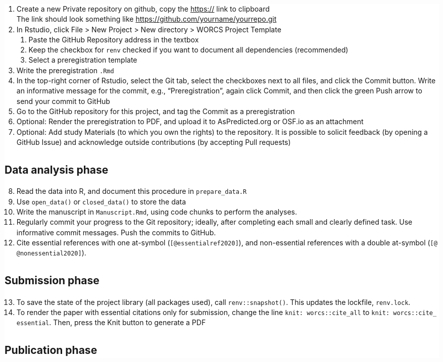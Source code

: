 1.  Create a new Private repository on github, copy the <https://> link
    to clipboard  
    The link should look something like
    <https://github.com/yourname/yourrepo.git>
2.  In Rstudio, click File \> New Project \> New directory \> WORCS
    Project Template
    1.  Paste the GitHub Repository address in the textbox
    2.  Keep the checkbox for `renv` checked if you want to document all
        dependencies (recommended)
    3.  Select a preregistration template
3.  Write the preregistration `.Rmd`
4.  In the top-right corner of Rstudio, select the Git tab, select the
    checkboxes next to all files, and click the Commit button. Write an
    informative message for the commit, e.g., “Preregistration”, again
    click Commit, and then click the green Push arrow to send your
    commit to GitHub
5.  Go to the GitHub repository for this project, and tag the Commit as
    a preregistration
6.  Optional: Render the preregistration to PDF, and upload it to
    AsPredicted.org or OSF.io as an attachment
7.  Optional: Add study Materials (to which you own the rights) to the
    repository. It is possible to solicit feedback (by opening a GitHub
    Issue) and acknowledge outside contributions (by accepting Pull
    requests)

## Data analysis phase

8.  Read the data into R, and document this procedure in
    `prepare_data.R`
9.  Use `open_data()` or `closed_data()` to store the data
10. Write the manuscript in `Manuscript.Rmd`, using code chunks to
    perform the analyses.
11. Regularly commit your progress to the Git repository; ideally, after
    completing each small and clearly defined task. Use informative
    commit messages. Push the commits to GitHub.
12. Cite essential references with one at-symbol
    (`[@essentialref2020]`), and non-essential references with a double
    at-symbol (`[@@nonessential2020]`).

## Submission phase

13. To save the state of the project library (all packages used), call
    `renv::snapshot()`. This updates the lockfile, `renv.lock`.
14. To render the paper with essential citations only for submission,
    change the line `knit: worcs::cite_all` to `knit:
    worcs::cite_essential`. Then, press the Knit button to generate a
    PDF

## Publication phase
